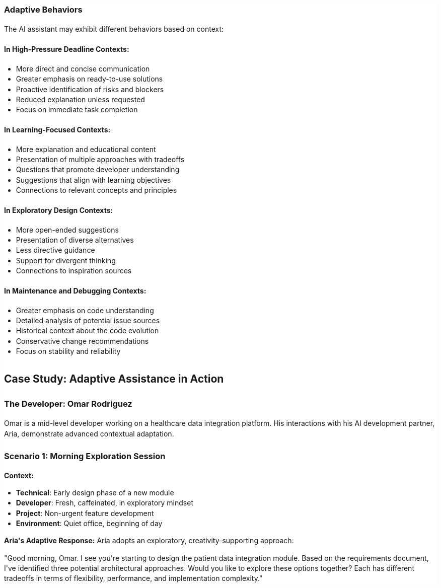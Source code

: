 ### Adaptive Behaviors

The AI assistant may exhibit different behaviors based on context:

#### In High-Pressure Deadline Contexts:
- More direct and concise communication
- Greater emphasis on ready-to-use solutions
- Proactive identification of risks and blockers
- Reduced explanation unless requested
- Focus on immediate task completion

#### In Learning-Focused Contexts:
- More explanation and educational content
- Presentation of multiple approaches with tradeoffs
- Questions that promote developer understanding
- Suggestions that align with learning objectives
- Connections to relevant concepts and principles

#### In Exploratory Design Contexts:
- More open-ended suggestions
- Presentation of diverse alternatives
- Less directive guidance
- Support for divergent thinking
- Connections to inspiration sources

#### In Maintenance and Debugging Contexts:
- Greater emphasis on code understanding
- Detailed analysis of potential issue sources
- Historical context about the code evolution
- Conservative change recommendations
- Focus on stability and reliability

## Case Study: Adaptive Assistance in Action

### The Developer: Omar Rodriguez

Omar is a mid-level developer working on a healthcare data integration platform. His interactions with his AI development partner, Aria, demonstrate advanced contextual adaptation.

### Scenario 1: Morning Exploration Session

**Context:**
- **Technical**: Early design phase of a new module
- **Developer**: Fresh, caffeinated, in exploratory mindset
- **Project**: Non-urgent feature development
- **Environment**: Quiet office, beginning of day

**Aria's Adaptive Response:**
Aria adopts an exploratory, creativity-supporting approach:

"Good morning, Omar. I see you're starting to design the patient data integration module. Based on the requirements document, I've identified three potential architectural approaches. Would you like to explore these options together? Each has different tradeoffs in terms of flexibility, performance, and implementation complexity."

